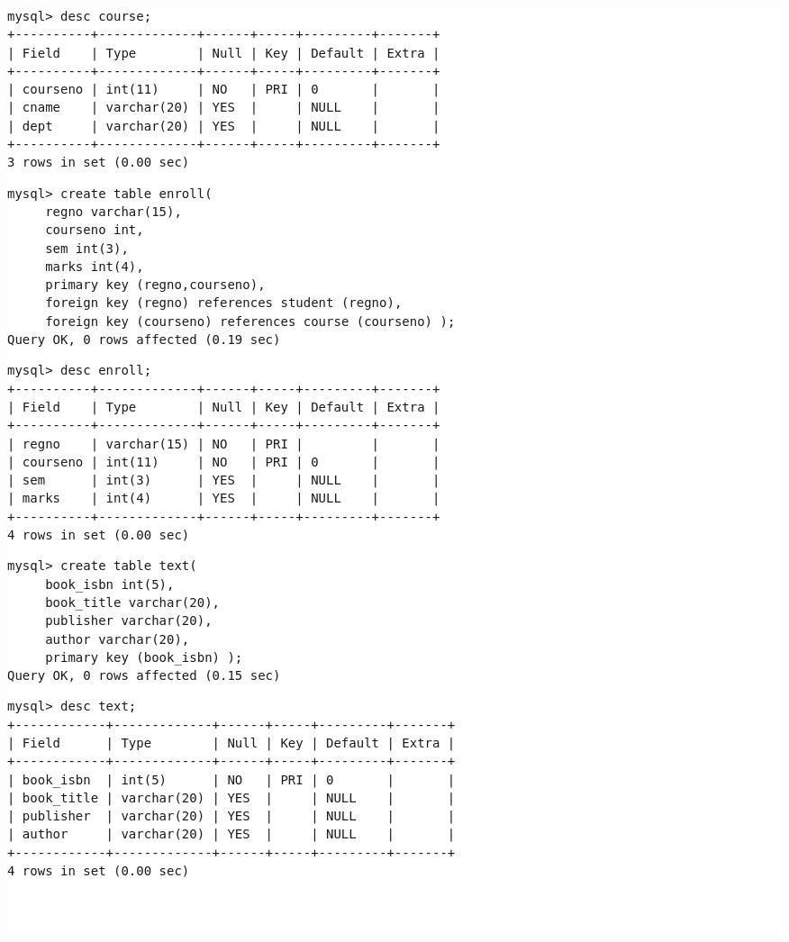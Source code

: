 <pre>
mysql> desc course;
+----------+-------------+------+-----+---------+-------+
| Field    | Type        | Null | Key | Default | Extra |
+----------+-------------+------+-----+---------+-------+
| courseno | int(11)     | NO   | PRI | 0       |       |
| cname    | varchar(20) | YES  |     | NULL    |       |
| dept     | varchar(20) | YES  |     | NULL    |       |
+----------+-------------+------+-----+---------+-------+
3 rows in set (0.00 sec)
</pre>
<pre>
mysql> create table enroll(
     regno varchar(15),
     courseno int,
     sem int(3),
     marks int(4),
     primary key (regno,courseno),
     foreign key (regno) references student (regno),
     foreign key (courseno) references course (courseno) );
Query OK, 0 rows affected (0.19 sec)
</pre>
<pre>
mysql> desc enroll;
+----------+-------------+------+-----+---------+-------+
| Field    | Type        | Null | Key | Default | Extra |
+----------+-------------+------+-----+---------+-------+
| regno    | varchar(15) | NO   | PRI |         |       |
| courseno | int(11)     | NO   | PRI | 0       |       |
| sem      | int(3)      | YES  |     | NULL    |       |
| marks    | int(4)      | YES  |     | NULL    |       |
+----------+-------------+------+-----+---------+-------+
4 rows in set (0.00 sec)
</pre>
<pre>
mysql> create table text(
     book_isbn int(5),
     book_title varchar(20),
     publisher varchar(20),
     author varchar(20),
     primary key (book_isbn) );
Query OK, 0 rows affected (0.15 sec)
</pre>
<pre>
mysql> desc text;
+------------+-------------+------+-----+---------+-------+
| Field      | Type        | Null | Key | Default | Extra |
+------------+-------------+------+-----+---------+-------+
| book_isbn  | int(5)      | NO   | PRI | 0       |       |
| book_title | varchar(20) | YES  |     | NULL    |       |
| publisher  | varchar(20) | YES  |     | NULL    |       |
| author     | varchar(20) | YES  |     | NULL    |       |
+------------+-------------+------+-----+---------+-------+
4 rows in set (0.00 sec)
